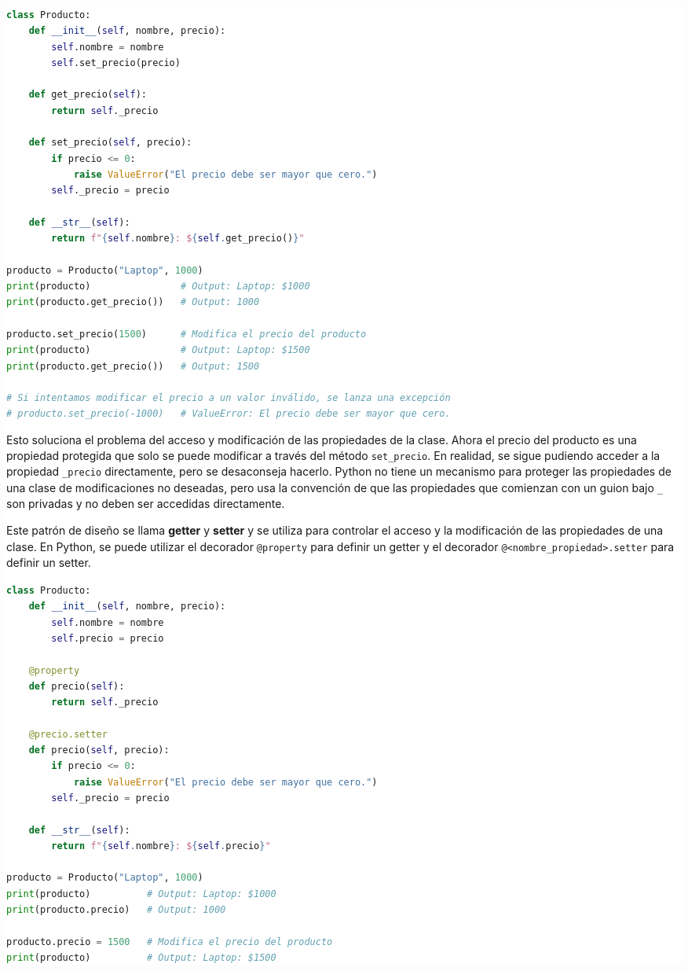 ```python
class Producto:
    def __init__(self, nombre, precio):
        self.nombre = nombre
        self.set_precio(precio)

    def get_precio(self):
        return self._precio

    def set_precio(self, precio):
        if precio <= 0:
            raise ValueError("El precio debe ser mayor que cero.")
        self._precio = precio

    def __str__(self):
        return f"{self.nombre}: ${self.get_precio()}"

producto = Producto("Laptop", 1000)
print(producto)                # Output: Laptop: $1000
print(producto.get_precio())   # Output: 1000

producto.set_precio(1500)      # Modifica el precio del producto
print(producto)                # Output: Laptop: $1500
print(producto.get_precio())   # Output: 1500

# Si intentamos modificar el precio a un valor inválido, se lanza una excepción
# producto.set_precio(-1000)   # ValueError: El precio debe ser mayor que cero.
```

Esto soluciona el problema del acceso y modificación de las propiedades de la clase. Ahora el precio del producto es una propiedad protegida que solo se puede modificar a través del método `set_precio`. En realidad, se sigue pudiendo acceder a la propiedad `_precio` directamente, pero se desaconseja hacerlo. Python no tiene un mecanismo para proteger las propiedades de una clase de modificaciones no deseadas, pero usa la convención de que las propiedades que comienzan con un guion bajo `_` son privadas y no deben ser accedidas directamente.

Este patrón de diseño se llama **getter** y **setter** y se utiliza para controlar el acceso y la modificación de las propiedades de una clase. En Python, se puede utilizar el decorador `@property` para definir un getter y el decorador `@<nombre_propiedad>.setter` para definir un setter.

```python
class Producto:
    def __init__(self, nombre, precio):
        self.nombre = nombre
        self.precio = precio

    @property
    def precio(self):
        return self._precio

    @precio.setter
    def precio(self, precio):
        if precio <= 0:
            raise ValueError("El precio debe ser mayor que cero.")
        self._precio = precio

    def __str__(self):
        return f"{self.nombre}: ${self.precio}"

producto = Producto("Laptop", 1000)
print(producto)          # Output: Laptop: $1000
print(producto.precio)   # Output: 1000

producto.precio = 1500   # Modifica el precio del producto
print(producto)          # Output: Laptop: $1500
```